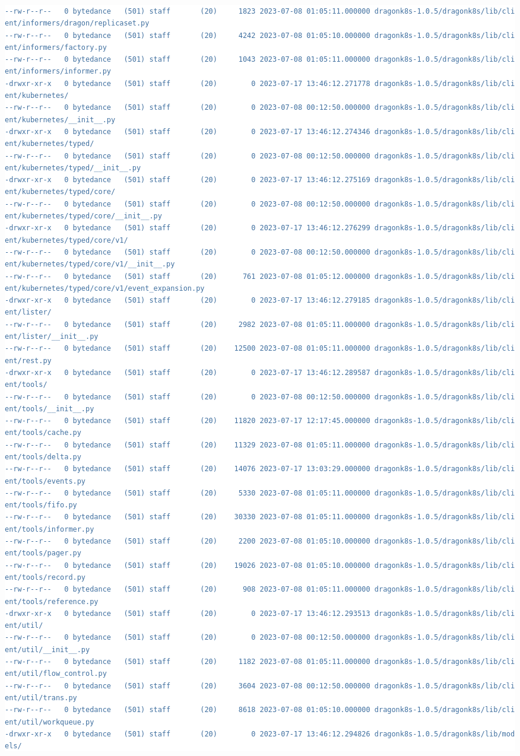 ```diff
--rw-r--r--   0 bytedance   (501) staff       (20)     1823 2023-07-08 01:05:11.000000 dragonk8s-1.0.5/dragonk8s/lib/client/informers/dragon/replicaset.py
--rw-r--r--   0 bytedance   (501) staff       (20)     4242 2023-07-08 01:05:10.000000 dragonk8s-1.0.5/dragonk8s/lib/client/informers/factory.py
--rw-r--r--   0 bytedance   (501) staff       (20)     1043 2023-07-08 01:05:11.000000 dragonk8s-1.0.5/dragonk8s/lib/client/informers/informer.py
-drwxr-xr-x   0 bytedance   (501) staff       (20)        0 2023-07-17 13:46:12.271778 dragonk8s-1.0.5/dragonk8s/lib/client/kubernetes/
--rw-r--r--   0 bytedance   (501) staff       (20)        0 2023-07-08 00:12:50.000000 dragonk8s-1.0.5/dragonk8s/lib/client/kubernetes/__init__.py
-drwxr-xr-x   0 bytedance   (501) staff       (20)        0 2023-07-17 13:46:12.274346 dragonk8s-1.0.5/dragonk8s/lib/client/kubernetes/typed/
--rw-r--r--   0 bytedance   (501) staff       (20)        0 2023-07-08 00:12:50.000000 dragonk8s-1.0.5/dragonk8s/lib/client/kubernetes/typed/__init__.py
-drwxr-xr-x   0 bytedance   (501) staff       (20)        0 2023-07-17 13:46:12.275169 dragonk8s-1.0.5/dragonk8s/lib/client/kubernetes/typed/core/
--rw-r--r--   0 bytedance   (501) staff       (20)        0 2023-07-08 00:12:50.000000 dragonk8s-1.0.5/dragonk8s/lib/client/kubernetes/typed/core/__init__.py
-drwxr-xr-x   0 bytedance   (501) staff       (20)        0 2023-07-17 13:46:12.276299 dragonk8s-1.0.5/dragonk8s/lib/client/kubernetes/typed/core/v1/
--rw-r--r--   0 bytedance   (501) staff       (20)        0 2023-07-08 00:12:50.000000 dragonk8s-1.0.5/dragonk8s/lib/client/kubernetes/typed/core/v1/__init__.py
--rw-r--r--   0 bytedance   (501) staff       (20)      761 2023-07-08 01:05:12.000000 dragonk8s-1.0.5/dragonk8s/lib/client/kubernetes/typed/core/v1/event_expansion.py
-drwxr-xr-x   0 bytedance   (501) staff       (20)        0 2023-07-17 13:46:12.279185 dragonk8s-1.0.5/dragonk8s/lib/client/lister/
--rw-r--r--   0 bytedance   (501) staff       (20)     2982 2023-07-08 01:05:11.000000 dragonk8s-1.0.5/dragonk8s/lib/client/lister/__init__.py
--rw-r--r--   0 bytedance   (501) staff       (20)    12500 2023-07-08 01:05:11.000000 dragonk8s-1.0.5/dragonk8s/lib/client/rest.py
-drwxr-xr-x   0 bytedance   (501) staff       (20)        0 2023-07-17 13:46:12.289587 dragonk8s-1.0.5/dragonk8s/lib/client/tools/
--rw-r--r--   0 bytedance   (501) staff       (20)        0 2023-07-08 00:12:50.000000 dragonk8s-1.0.5/dragonk8s/lib/client/tools/__init__.py
--rw-r--r--   0 bytedance   (501) staff       (20)    11820 2023-07-17 12:17:45.000000 dragonk8s-1.0.5/dragonk8s/lib/client/tools/cache.py
--rw-r--r--   0 bytedance   (501) staff       (20)    11329 2023-07-08 01:05:11.000000 dragonk8s-1.0.5/dragonk8s/lib/client/tools/delta.py
--rw-r--r--   0 bytedance   (501) staff       (20)    14076 2023-07-17 13:03:29.000000 dragonk8s-1.0.5/dragonk8s/lib/client/tools/events.py
--rw-r--r--   0 bytedance   (501) staff       (20)     5330 2023-07-08 01:05:11.000000 dragonk8s-1.0.5/dragonk8s/lib/client/tools/fifo.py
--rw-r--r--   0 bytedance   (501) staff       (20)    30330 2023-07-08 01:05:11.000000 dragonk8s-1.0.5/dragonk8s/lib/client/tools/informer.py
--rw-r--r--   0 bytedance   (501) staff       (20)     2200 2023-07-08 01:05:10.000000 dragonk8s-1.0.5/dragonk8s/lib/client/tools/pager.py
--rw-r--r--   0 bytedance   (501) staff       (20)    19026 2023-07-08 01:05:10.000000 dragonk8s-1.0.5/dragonk8s/lib/client/tools/record.py
--rw-r--r--   0 bytedance   (501) staff       (20)      908 2023-07-08 01:05:11.000000 dragonk8s-1.0.5/dragonk8s/lib/client/tools/reference.py
-drwxr-xr-x   0 bytedance   (501) staff       (20)        0 2023-07-17 13:46:12.293513 dragonk8s-1.0.5/dragonk8s/lib/client/util/
--rw-r--r--   0 bytedance   (501) staff       (20)        0 2023-07-08 00:12:50.000000 dragonk8s-1.0.5/dragonk8s/lib/client/util/__init__.py
--rw-r--r--   0 bytedance   (501) staff       (20)     1182 2023-07-08 01:05:11.000000 dragonk8s-1.0.5/dragonk8s/lib/client/util/flow_control.py
--rw-r--r--   0 bytedance   (501) staff       (20)     3604 2023-07-08 00:12:50.000000 dragonk8s-1.0.5/dragonk8s/lib/client/util/trans.py
--rw-r--r--   0 bytedance   (501) staff       (20)     8618 2023-07-08 01:05:10.000000 dragonk8s-1.0.5/dragonk8s/lib/client/util/workqueue.py
-drwxr-xr-x   0 bytedance   (501) staff       (20)        0 2023-07-17 13:46:12.294826 dragonk8s-1.0.5/dragonk8s/lib/models/
```